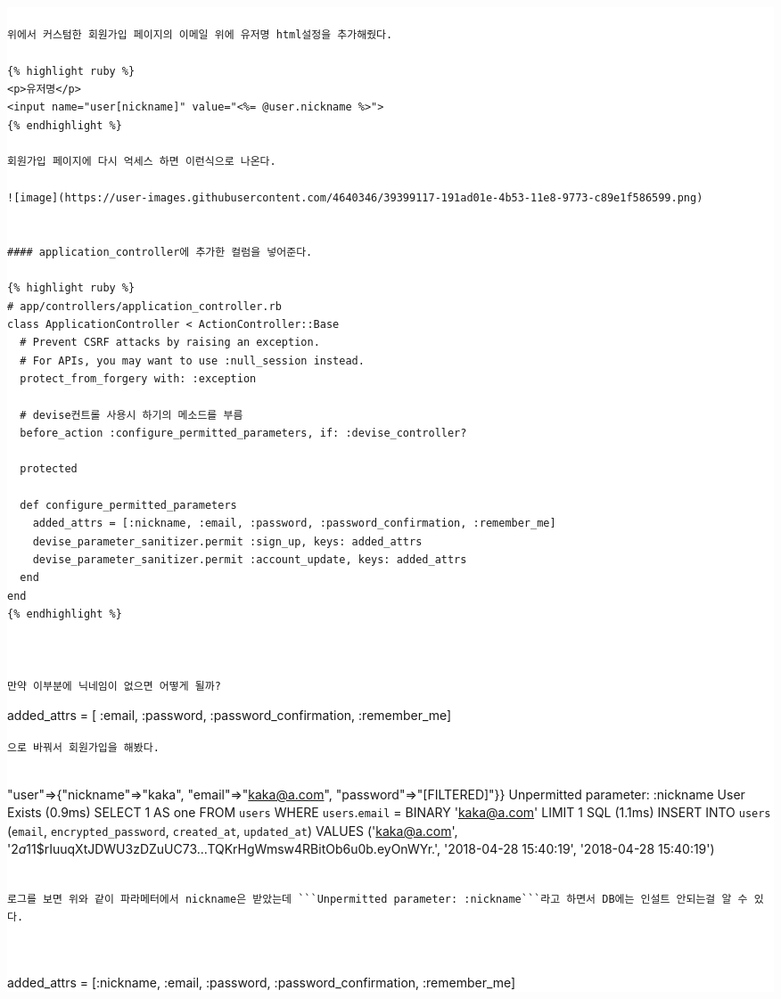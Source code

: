 ```

위에서 커스텀한 회원가입 페이지의 이메일 위에 유저명 html설정을 추가해줬다.

{% highlight ruby %} 
<p>유저명</p>
<input name="user[nickname]" value="<%= @user.nickname %>">
{% endhighlight %}

회원가입 페이지에 다시 억세스 하면 이런식으로 나온다.

![image](https://user-images.githubusercontent.com/4640346/39399117-191ad01e-4b53-11e8-9773-c89e1f586599.png)

 
#### application_controller에 추가한 컬럼을 넣어준다.
 
{% highlight ruby %}
# app/controllers/application_controller.rb
class ApplicationController < ActionController::Base
  # Prevent CSRF attacks by raising an exception.
  # For APIs, you may want to use :null_session instead.
  protect_from_forgery with: :exception

  # devise컨트롤 사용시 하기의 메소드를 부름
  before_action :configure_permitted_parameters, if: :devise_controller?

  protected

  def configure_permitted_parameters
    added_attrs = [:nickname, :email, :password, :password_confirmation, :remember_me]
    devise_parameter_sanitizer.permit :sign_up, keys: added_attrs
    devise_parameter_sanitizer.permit :account_update, keys: added_attrs
  end
end
{% endhighlight %} 
    

    
만약 이부분에 닉네임이 없으면 어떻게 될까?

```
added_attrs = [ :email, :password, :password_confirmation, :remember_me]
```
으로 바꿔서 회원가입을 해봤다. 


``` 
"user"=>{"nickname"=>"kaka", "email"=>"kaka@a.com", "password"=>"[FILTERED]"}}
Unpermitted parameter: :nickname
 User Exists (0.9ms)  SELECT  1 AS one FROM `users` WHERE `users`.`email` = BINARY 'kaka@a.com' LIMIT 1
SQL (1.1ms)  INSERT INTO `users` (`email`, `encrypted_password`, `created_at`, `updated_at`) VALUES ('kaka@a.com', '$2a$11$rIuuqXtJDWU3zDZuUC73...TQKrHgWmsw4RBitOb6u0b.eyOnWYr.', '2018-04-28 15:40:19', '2018-04-28 15:40:19')
```  

로그를 보면 위와 같이 파라메터에서 nickname은 받았는데 ```Unpermitted parameter: :nickname```라고 하면서 DB에는 인설트 안되는걸 알 수 있다.



```
added_attrs = [:nickname, :email, :password, :password_confirmation, :remember_me]
```
```

 [참고1]: https://qiita.com/yasuno0327/items/ff17ddb6a4167fc6b471
 [참고2]: https://github.com/plataformatec/devise/wiki/How-To:-Allow-users-to-sign-in-using-their-username-or-email-address
 [Rails devise인스톨 방법]: https://negabaro.github.io/rails/2018/04/27/devise-install.html
